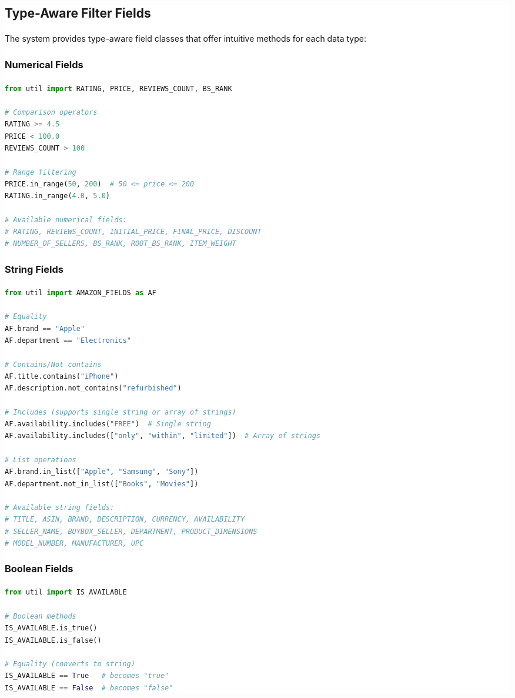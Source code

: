 ## Type-Aware Filter Fields

The system provides type-aware field classes that offer intuitive methods for each data type:

### Numerical Fields
```python
from util import RATING, PRICE, REVIEWS_COUNT, BS_RANK

# Comparison operators
RATING >= 4.5
PRICE < 100.0
REVIEWS_COUNT > 100

# Range filtering
PRICE.in_range(50, 200)  # 50 <= price <= 200
RATING.in_range(4.0, 5.0)

# Available numerical fields:
# RATING, REVIEWS_COUNT, INITIAL_PRICE, FINAL_PRICE, DISCOUNT
# NUMBER_OF_SELLERS, BS_RANK, ROOT_BS_RANK, ITEM_WEIGHT
```

### String Fields
```python
from util import AMAZON_FIELDS as AF

# Equality
AF.brand == "Apple"
AF.department == "Electronics"

# Contains/Not contains
AF.title.contains("iPhone")
AF.description.not_contains("refurbished")

# Includes (supports single string or array of strings)
AF.availability.includes("FREE")  # Single string
AF.availability.includes(["only", "within", "limited"])  # Array of strings

# List operations
AF.brand.in_list(["Apple", "Samsung", "Sony"])
AF.department.not_in_list(["Books", "Movies"])

# Available string fields:
# TITLE, ASIN, BRAND, DESCRIPTION, CURRENCY, AVAILABILITY
# SELLER_NAME, BUYBOX_SELLER, DEPARTMENT, PRODUCT_DIMENSIONS
# MODEL_NUMBER, MANUFACTURER, UPC
```

### Boolean Fields
```python
from util import IS_AVAILABLE

# Boolean methods
IS_AVAILABLE.is_true()
IS_AVAILABLE.is_false()

# Equality (converts to string)
IS_AVAILABLE == True   # becomes "true"
IS_AVAILABLE == False  # becomes "false"
```
